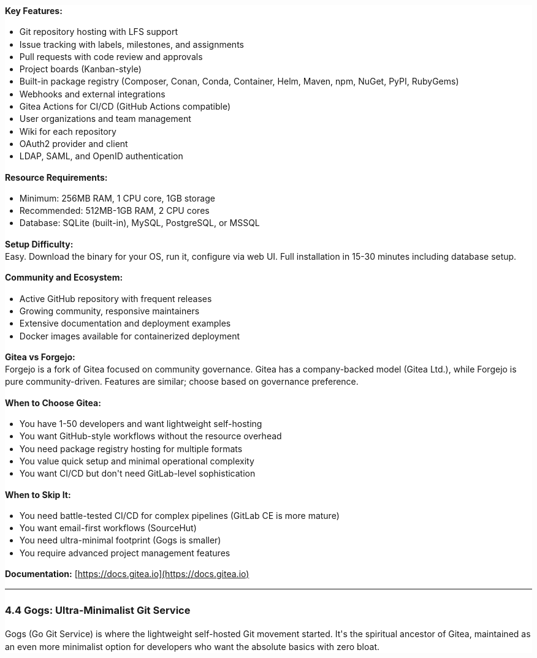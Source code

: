 **Key Features:**
- Git repository hosting with LFS support
- Issue tracking with labels, milestones, and assignments
- Pull requests with code review and approvals
- Project boards (Kanban-style)
- Built-in package registry (Composer, Conan, Conda, Container, Helm, Maven, npm, NuGet, PyPI, RubyGems)
- Webhooks and external integrations
- Gitea Actions for CI/CD (GitHub Actions compatible)
- User organizations and team management
- Wiki for each repository
- OAuth2 provider and client
- LDAP, SAML, and OpenID authentication

**Resource Requirements:**
- Minimum: 256MB RAM, 1 CPU core, 1GB storage
- Recommended: 512MB-1GB RAM, 2 CPU cores
- Database: SQLite (built-in), MySQL, PostgreSQL, or MSSQL

**Setup Difficulty:**  
Easy. Download the binary for your OS, run it, configure via web UI. Full installation in 15-30 minutes including database setup.

**Community and Ecosystem:**
- Active GitHub repository with frequent releases
- Growing community, responsive maintainers
- Extensive documentation and deployment examples
- Docker images available for containerized deployment

**Gitea vs Forgejo:**  
Forgejo is a fork of Gitea focused on community governance. Gitea has a company-backed model (Gitea Ltd.), while Forgejo is pure community-driven. Features are similar; choose based on governance preference.

**When to Choose Gitea:**
- You have 1-50 developers and want lightweight self-hosting
- You want GitHub-style workflows without the resource overhead
- You need package registry hosting for multiple formats
- You value quick setup and minimal operational complexity
- You want CI/CD but don't need GitLab-level sophistication

**When to Skip It:**
- You need battle-tested CI/CD for complex pipelines (GitLab CE is more mature)
- You want email-first workflows (SourceHut)
- You need ultra-minimal footprint (Gogs is smaller)
- You require advanced project management features

**Documentation:** [https://docs.gitea.io](https://docs.gitea.io)

---

### 4.4 Gogs: Ultra-Minimalist Git Service

Gogs (Go Git Service) is where the lightweight self-hosted Git movement started. It's the spiritual ancestor of Gitea, maintained as an even more minimalist option for developers who want the absolute basics with zero bloat.
